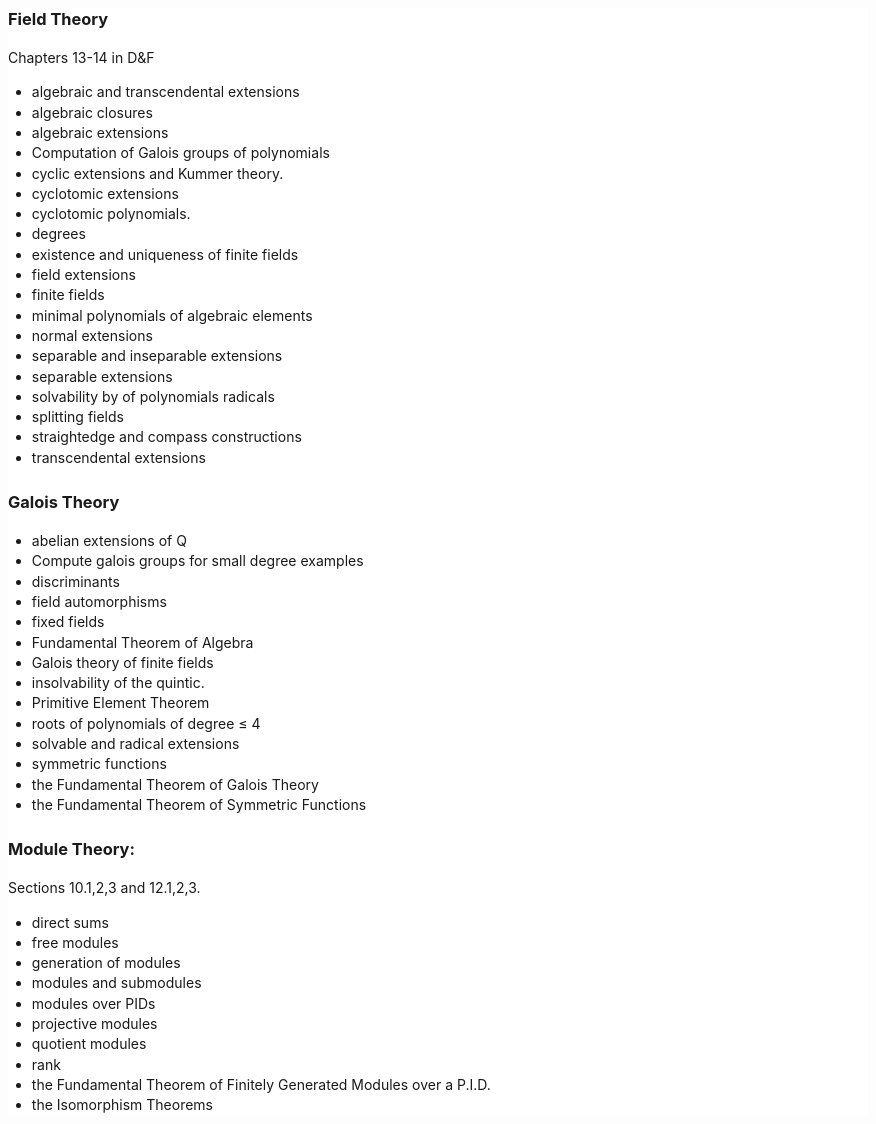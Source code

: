 
### Field Theory 
Chapters 13-14 in D&F
- algebraic and transcendental extensions
- algebraic closures
- algebraic extensions 
- Computation of Galois groups of polynomials
- cyclic extensions and Kummer theory.
- cyclotomic extensions
- cyclotomic polynomials.
- degrees
- existence and uniqueness of finite fields
- field extensions
- finite fields
- minimal polynomials of algebraic elements
- normal extensions
- separable and inseparable extensions
- separable extensions
- solvability by of polynomials radicals
- splitting fields 
- straightedge and compass constructions
- transcendental extensions

### Galois Theory
- abelian extensions of Q
- Compute galois groups for small degree examples
- discriminants
- field automorphisms
- fixed fields 
- Fundamental Theorem of Algebra
- Galois theory of finite fields
- insolvability of the quintic.
- Primitive Element Theorem
- roots of polynomials of degree ≤ 4
- solvable and radical extensions
- symmetric functions 
- the Fundamental Theorem of Galois Theory
- the Fundamental Theorem of Symmetric Functions


### Module Theory:
Sections 10.1,2,3 and 12.1,2,3.
- direct sums 
- free modules
- generation of modules 
- modules and submodules
- modules over PIDs 
- projective modules
- quotient modules 
- rank 
- the Fundamental Theorem of Finitely Generated Modules over a P.I.D.
- the Isomorphism Theorems
